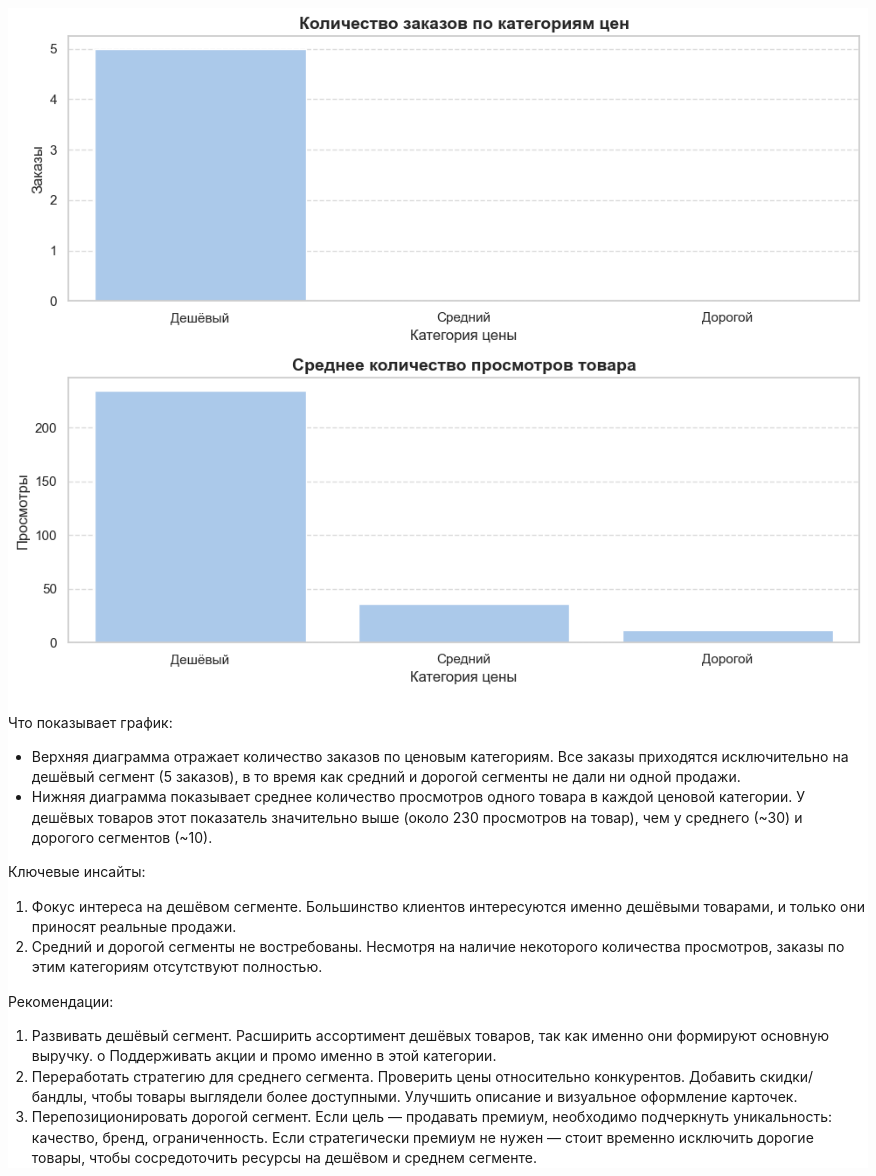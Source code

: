 ![](Visualizations/orders_and_views_by_price_category.png)  

Что показывает график:
- Верхняя диаграмма отражает количество заказов по ценовым категориям. Все заказы приходятся исключительно на дешёвый сегмент (5 заказов), в то время как средний и дорогой сегменты не дали ни одной продажи.
- Нижняя диаграмма показывает среднее количество просмотров одного товара в каждой ценовой категории. У дешёвых товаров этот показатель значительно выше (около 230 просмотров на товар), чем у среднего (~30) и дорогого сегментов (~10).

Ключевые инсайты:
1.	Фокус интереса на дешёвом сегменте.
Большинство клиентов интересуются именно дешёвыми товарами, и только они приносят реальные продажи.
2.	Средний и дорогой сегменты не востребованы.
Несмотря на наличие некоторого количества просмотров, заказы по этим категориям отсутствуют полностью.

Рекомендации:
1.	Развивать дешёвый сегмент.
Расширить ассортимент дешёвых товаров, так как именно они формируют основную выручку.
o	Поддерживать акции и промо именно в этой категории.
2.	Переработать стратегию для среднего сегмента.
Проверить цены относительно конкурентов.
Добавить скидки/бандлы, чтобы товары выглядели более доступными.
Улучшить описание и визуальное оформление карточек.
3.	Перепозиционировать дорогой сегмент.
Если цель — продавать премиум, необходимо подчеркнуть уникальность: качество, бренд, ограниченность.
Если стратегически премиум не нужен — стоит временно исключить дорогие товары, чтобы сосредоточить ресурсы на дешёвом и среднем сегменте.
